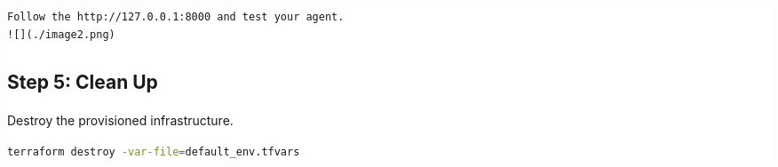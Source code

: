     Follow the http://127.0.0.1:8000 and test your agent.
    ![](./image2.png)

## Step 5: Clean Up
Destroy the provisioned infrastructure.
```bash
terraform destroy -var-file=default_env.tfvars
```
